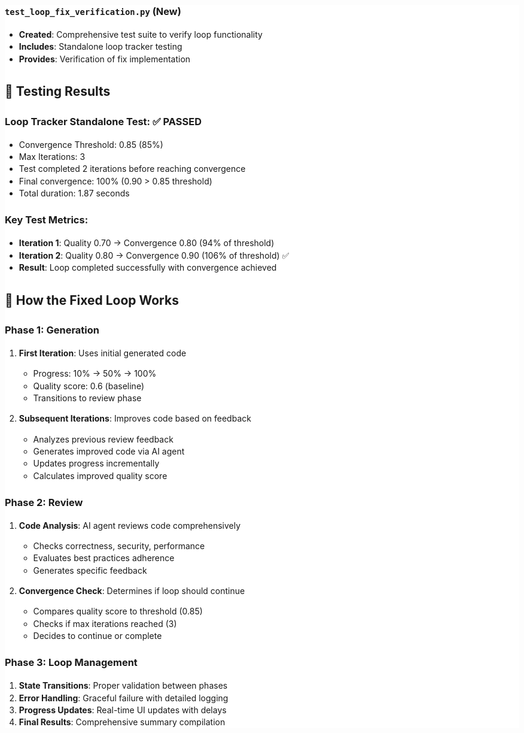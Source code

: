 ### `test_loop_fix_verification.py` (New)
- **Created**: Comprehensive test suite to verify loop functionality
- **Includes**: Standalone loop tracker testing
- **Provides**: Verification of fix implementation

## 🧪 Testing Results

### Loop Tracker Standalone Test: ✅ PASSED
- Convergence Threshold: 0.85 (85%)
- Max Iterations: 3
- Test completed 2 iterations before reaching convergence
- Final convergence: 100% (0.90 > 0.85 threshold)
- Total duration: 1.87 seconds

### Key Test Metrics:
- **Iteration 1**: Quality 0.70 → Convergence 0.80 (94% of threshold)
- **Iteration 2**: Quality 0.80 → Convergence 0.90 (106% of threshold) ✅
- **Result**: Loop completed successfully with convergence achieved

## 🔄 How the Fixed Loop Works

### Phase 1: Generation
1. **First Iteration**: Uses initial generated code
   - Progress: 10% → 50% → 100%
   - Quality score: 0.6 (baseline)
   - Transitions to review phase

2. **Subsequent Iterations**: Improves code based on feedback
   - Analyzes previous review feedback
   - Generates improved code via AI agent
   - Updates progress incrementally
   - Calculates improved quality score

### Phase 2: Review
1. **Code Analysis**: AI agent reviews code comprehensively
   - Checks correctness, security, performance
   - Evaluates best practices adherence
   - Generates specific feedback

2. **Convergence Check**: Determines if loop should continue
   - Compares quality score to threshold (0.85)
   - Checks if max iterations reached (3)
   - Decides to continue or complete

### Phase 3: Loop Management
1. **State Transitions**: Proper validation between phases
2. **Error Handling**: Graceful failure with detailed logging
3. **Progress Updates**: Real-time UI updates with delays
4. **Final Results**: Comprehensive summary compilation
